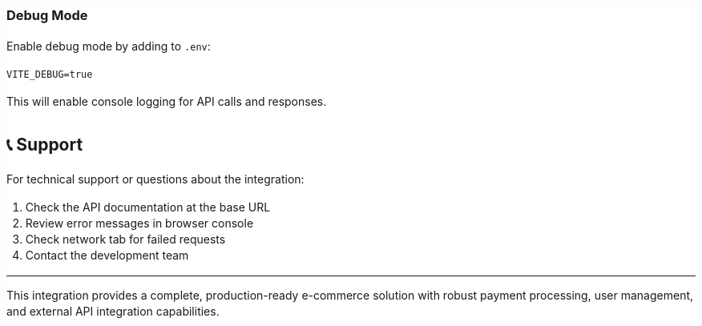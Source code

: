 ### Debug Mode

Enable debug mode by adding to `.env`:
```env
VITE_DEBUG=true
```

This will enable console logging for API calls and responses.

## 📞 Support

For technical support or questions about the integration:

1. Check the API documentation at the base URL
2. Review error messages in browser console
3. Check network tab for failed requests
4. Contact the development team

---

This integration provides a complete, production-ready e-commerce solution with robust payment processing, user management, and external API integration capabilities.
